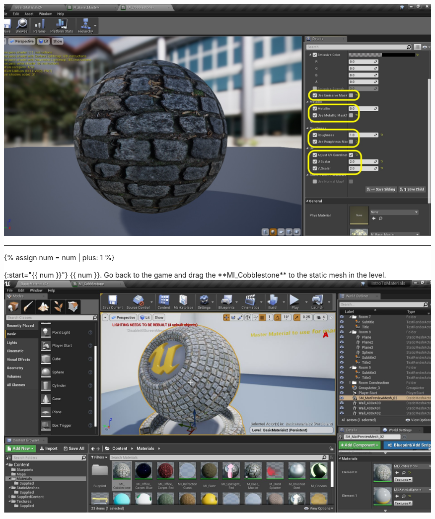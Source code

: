<img src="images/ChangeMISettingsCobblestone.jpg"  class= "img-fluid"  alt="Create new sprite with button">  
</div>
</div>

_____ 


{% assign num = num | plus: 1 %}
<div class = "row">
<div class="col-12 col-lg-4 col align-self-center">
<div markdown = "1">
{:start="{{ num }}"}
{{ num }}. Go back to the game and drag the **MI_Cobblestone** to the static mesh in the level.
</div>
</div>
<div class="col-12 col-lg-8">
<img src="images/InGameCobblestonePass1.jpg"  class= "img-fluid"  alt="Create new sprite with button">  